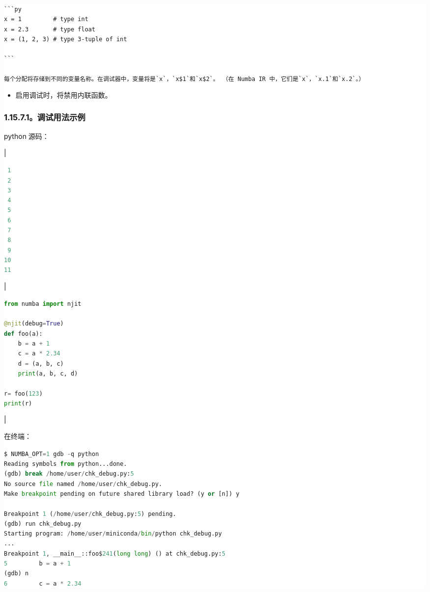     ```py
    x = 1         # type int
    x = 2.3       # type float
    x = (1, 2, 3) # type 3-tuple of int

    ```

    每个分配将存储到不同的变量名称。在调试器中，变量将是`x`，`x$1`和`x$2`。 （在 Numba IR 中，它们是`x`，`x.1`和`x.2`。）

*   启用调试时，将禁用内联函数。

### 1.15.7.1。调试用法示例

python 源码：

| 

```py
 1
 2
 3
 4
 5
 6
 7
 8
 9
10
11
```

 | 

```py
from numba import njit

@njit(debug=True)
def foo(a):
    b = a + 1
    c = a * 2.34
    d = (a, b, c)
    print(a, b, c, d)

r= foo(123)
print(r)

```

 |

在终端：

```py
$ NUMBA_OPT=1 gdb -q python
Reading symbols from python...done.
(gdb) break /home/user/chk_debug.py:5
No source file named /home/user/chk_debug.py.
Make breakpoint pending on future shared library load? (y or [n]) y

Breakpoint 1 (/home/user/chk_debug.py:5) pending.
(gdb) run chk_debug.py
Starting program: /home/user/miniconda/bin/python chk_debug.py
...
Breakpoint 1, __main__::foo$241(long long) () at chk_debug.py:5
5         b = a + 1
(gdb) n
6         c = a * 2.34
```